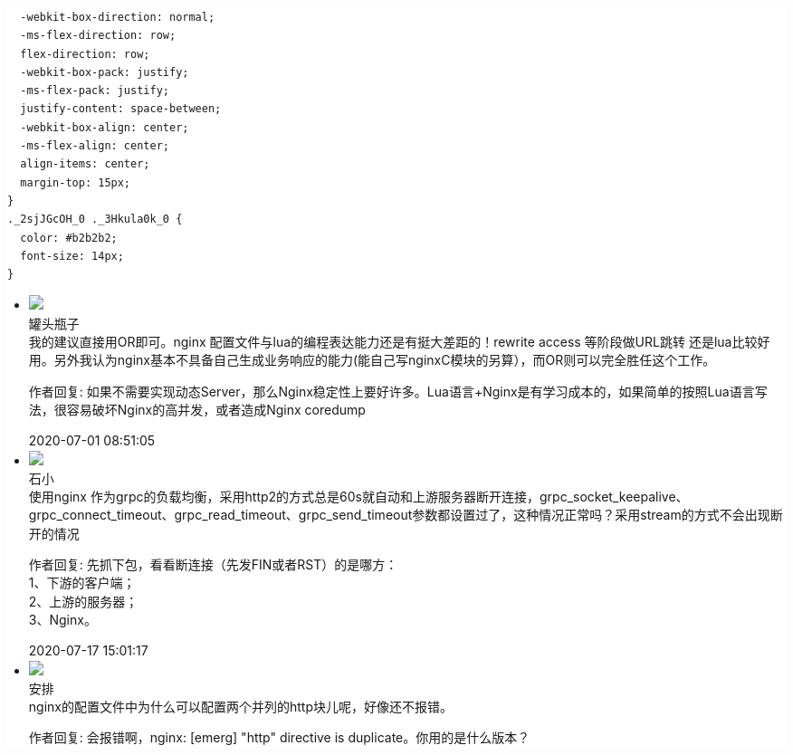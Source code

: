       -webkit-box-direction: normal;
      -ms-flex-direction: row;
      flex-direction: row;
      -webkit-box-pack: justify;
      -ms-flex-pack: justify;
      justify-content: space-between;
      -webkit-box-align: center;
      -ms-flex-align: center;
      align-items: center;
      margin-top: 15px;
    }
    ._2sjJGcOH_0 ._3Hkula0k_0 {
      color: #b2b2b2;
      font-size: 14px;
    }
</style><ul><li>
<div class="_2sjJGcOH_0"><img src="https://static001.geekbang.org/account/avatar/00/13/97/69/80945634.jpg"
  class="_3FLYR4bF_0">
<div class="_36ChpWj4_0">
  <div class="_2zFoi7sd_0"><span>罐头瓶子</span>
  </div>
  <div class="_2_QraFYR_0">我的建议直接用OR即可。nginx 配置文件与lua的编程表达能力还是有挺大差距的！rewrite access 等阶段做URL跳转 还是lua比较好用。另外我认为nginx基本不具备自己生成业务响应的能力(能自己写nginxC模块的另算），而OR则可以完全胜任这个工作。</div>
  <div class="_10o3OAxT_0">
    <p class="_3KxQPN3V_0">作者回复: 如果不需要实现动态Server，那么Nginx稳定性上要好许多。Lua语言+Nginx是有学习成本的，如果简单的按照Lua语言写法，很容易破坏Nginx的高并发，或者造成Nginx coredump</p>
  </div>
  <div class="_3klNVc4Z_0">
    <div class="_3Hkula0k_0">2020-07-01 08:51:05</div>
  </div>
</div>
</div>
</li>
<li>
<div class="_2sjJGcOH_0"><img src="https://static001.geekbang.org/account/avatar/00/1b/30/85/14c2f16c.jpg"
  class="_3FLYR4bF_0">
<div class="_36ChpWj4_0">
  <div class="_2zFoi7sd_0"><span>石小</span>
  </div>
  <div class="_2_QraFYR_0">使用nginx 作为grpc的负载均衡，采用http2的方式总是60s就自动和上游服务器断开连接，grpc_socket_keepalive、grpc_connect_timeout、grpc_read_timeout、grpc_send_timeout参数都设置过了，这种情况正常吗？采用stream的方式不会出现断开的情况</div>
  <div class="_10o3OAxT_0">
    <p class="_3KxQPN3V_0">作者回复: 先抓下包，看看断连接（先发FIN或者RST）的是哪方：<br>1、下游的客户端；<br>2、上游的服务器；<br>3、Nginx。<br></p>
  </div>
  <div class="_3klNVc4Z_0">
    <div class="_3Hkula0k_0">2020-07-17 15:01:17</div>
  </div>
</div>
</div>
</li>
<li>
<div class="_2sjJGcOH_0"><img src="https://static001.geekbang.org/account/avatar/00/13/39/fa/a7edbc72.jpg"
  class="_3FLYR4bF_0">
<div class="_36ChpWj4_0">
  <div class="_2zFoi7sd_0"><span>安排</span>
  </div>
  <div class="_2_QraFYR_0">nginx的配置文件中为什么可以配置两个并列的http块儿呢，好像还不报错。</div>
  <div class="_10o3OAxT_0">
    <p class="_3KxQPN3V_0">作者回复: 会报错啊，nginx: [emerg] &quot;http&quot; directive is duplicate。你用的是什么版本？</p>
  </div>